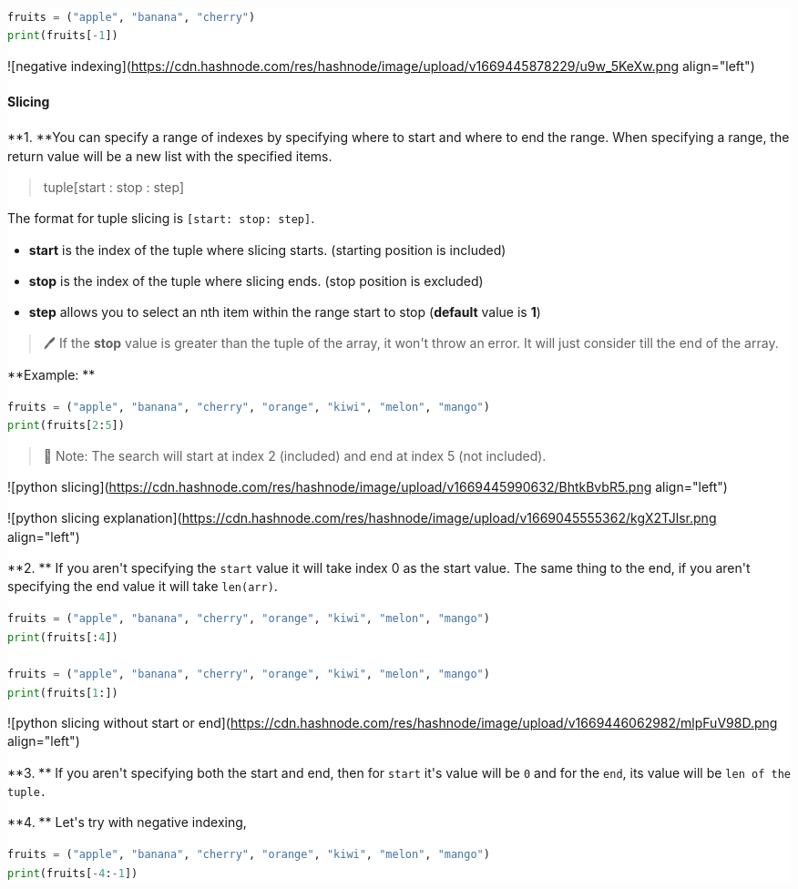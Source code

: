 ```python
fruits = ("apple", "banana", "cherry")
print(fruits[-1])
```

![negative indexing](https://cdn.hashnode.com/res/hashnode/image/upload/v1669445878229/u9w_5KeXw.png align="left")

#### Slicing

\*\*1. \*\*You can specify a range of indexes by specifying where to start and where to end the range. When specifying a range, the return value will be a new list with the specified items.

> tuple\[start : stop : step\]

The format for tuple slicing is `[start: stop: step]`.

* **start** is the index of the tuple where slicing starts. (starting position is included)
    
* **stop** is the index of the tuple where slicing ends. (stop position is excluded)
    
* **step** allows you to select an nth item within the range start to stop (**default** value is **1**)
    

> 🖊️ If the **stop** value is greater than the tuple of the array, it won't throw an error. It will just consider till the end of the array.

\*\*Example: \*\*

```python
fruits = ("apple", "banana", "cherry", "orange", "kiwi", "melon", "mango")
print(fruits[2:5])
```

> 📝 Note: The search will start at index 2 (included) and end at index 5 (not included).

![python slicing](https://cdn.hashnode.com/res/hashnode/image/upload/v1669445990632/BhtkBvbR5.png align="left")

![python slicing explanation](https://cdn.hashnode.com/res/hashnode/image/upload/v1669045555362/kgX2TJlsr.png align="left")

\*\*2. \*\* If you aren't specifying the `start` value it will take index 0 as the start value. The same thing to the end, if you aren't specifying the end value it will take `len(arr)`.

```python
fruits = ("apple", "banana", "cherry", "orange", "kiwi", "melon", "mango")
print(fruits[:4])

fruits = ("apple", "banana", "cherry", "orange", "kiwi", "melon", "mango")
print(fruits[1:])
```

![python slicing without start or end](https://cdn.hashnode.com/res/hashnode/image/upload/v1669446062982/mlpFuV98D.png align="left")

\*\*3. \*\* If you aren't specifying both the start and end, then for `start` it's value will be `0` and for the `end`, its value will be `len of the tuple.`

\*\*4. \*\* Let's try with negative indexing,

```python
fruits = ("apple", "banana", "cherry", "orange", "kiwi", "melon", "mango")
print(fruits[-4:-1])
```
